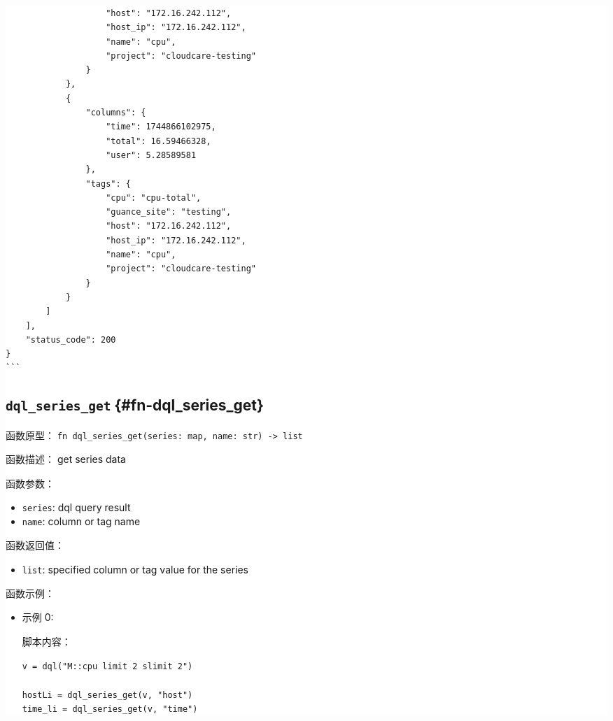                        "host": "172.16.242.112",
                        "host_ip": "172.16.242.112",
                        "name": "cpu",
                        "project": "cloudcare-testing"
                    }
                },
                {
                    "columns": {
                        "time": 1744866102975,
                        "total": 16.59466328,
                        "user": 5.28589581
                    },
                    "tags": {
                        "cpu": "cpu-total",
                        "guance_site": "testing",
                        "host": "172.16.242.112",
                        "host_ip": "172.16.242.112",
                        "name": "cpu",
                        "project": "cloudcare-testing"
                    }
                }
            ]
        ],
        "status_code": 200
    }
    ```

    

## `dql_series_get` {#fn-dql_series_get}

函数原型： `fn dql_series_get(series: map, name: str) -> list`

函数描述： get series data

函数参数：

- `series`: dql query result
- `name`: column or tag name


函数返回值：

- `list`: specified column or tag value for the series


函数示例：

* 示例 0:

    脚本内容：

    ```txt
    v = dql("M::cpu limit 2 slimit 2") 
    
    hostLi = dql_series_get(v, "host")
    time_li = dql_series_get(v, "time")
    